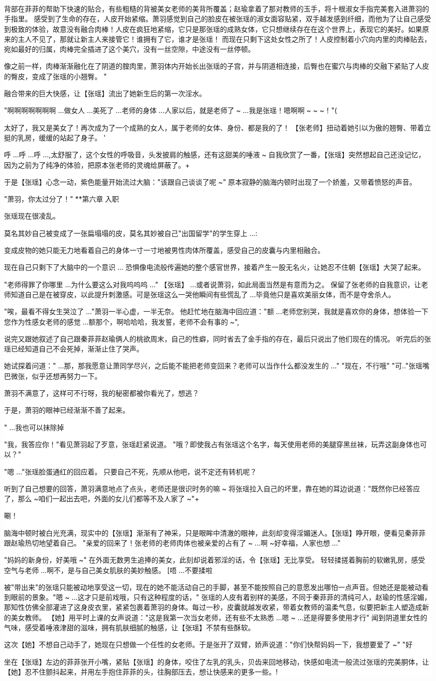 背部在菲菲的帮助下快速的贴合，有些粗糙的背被美女老师的美背所覆盖；赵瑜拿着了那对教师的玉手，将十根淑女手指完美套入进萧羽的手指里。 感受到了生命的存在，人皮开始紧缩。萧羽感觉到自己的脸皮在被张瑶的淑女面容贴紧，双手越发感到纤细，而他为了让自己感受到极致的体验，故意没有融合肉棒！人皮在疯狂地紧缩，它只是那张瑶的成熟女体，它只想继续存在在这个世界上，表现它的美好。如果原来的主人不见了，那就让新主人来接管它！谁拥有了它，谁才是张瑶！ 而现在只剩下这处女性之所了！人皮控制着小穴向内里的肉棒贴去，宛如最好的归属，肉棒完全插进了这个美穴，没有一丝空隙，中途没有一丝停顿。

像之前一样，肉棒渐渐融化在了阴道的腟肉里，萧羽体内开始长出张瑶的子宫，并与阴道相连接，后臀也在蜜穴与肉棒的交融下紧贴了人皮的臀皮，变成了张瑶的小翘臀。 "

融合带来的巨大快感，让【张瑶】流出了她新生后的第一次淫水。

"啊啊啊啊啊啊啊 ...做女人 ...美死了 ...老师的身体 ...人家以后，就是老师了 ~ ...我是张瑶！嗯啊啊 ~ ~ ~！"(

太好了，我又是美女了！再次成为了一个成熟的女人，属于老师的女体、身份、都是我的了！ 【张老师】扭动着她引以为傲的翘臀、带着立挺的乳房，缓缓的站起了身子。 '

呼 ...呼 ...呼 ...,太舒服了，这个女性的呼吸音，头发披肩的触感，还有这甜美的唾液 ~ 自我欣赏了一番，【张瑶】突然想起自己还没记忆，因为之前为了纯净的体验，把原本张老师的灵魂给屏蔽了。+

于是【张瑶】心念一动，紫色能量开始流过大脑："该跟自己谈谈了呢 ~" 原本寂静的脑海内顿时出现了一个娇羞，又带着愤怒的声音。

"萧羽，你太过分了！" **第六章 入职

张瑶现在很凌乱。

莫名其妙自己被变成了一张扁塌塌的皮，莫名其妙被自己"出国留学"的学生穿上 ...:

变成皮物的她只能无力地看着自己的身体一寸一寸地被男性肉体所覆盖，感受自己的皮囊与内里相融合。

现在自己只剩下了大脑中的一个意识 ... 恐惧像电流般传遍她的整个感官世界，接着产生一股无名火，让她忍不住朝【张瑶】大哭了起来。

"老师得罪了你哪里 ...为什么要这么对我呜呜呜 ..." 【张瑶】 ...或者说萧羽，如此局面当然是有意而为之。 保留了张老师的自我意识，让老师知道自己是在被穿皮，以此提升刺激感。可是张瑶这么一哭他瞬间有些慌乱了 ...毕竟他只是喜欢美丽女体，而不是夺舍杀人。

"唉，最看不得女生哭泣了 ..."萧羽一半心虚，一半无奈。 他赶忙地在脑海中回应道："额 ...老师您别哭，我就是喜欢你的身体，想体验一下您作为性感女老师的感觉 ...额那个，啊哈哈哈，我发誓，老师不会有事的 ~",

说完又跟她叙述了自己跟秦菲菲赵瑜俩人的桃欲周末，自己的性癖，同时省去了金手指的存在，最后只说出了他们现在的情况。 听完后的张瑶已经知道自己不会死掉，渐渐止住了哭声。

她试探着问道：" ...那，那我愿意让萧同学尽兴，之后能不能把老师变回来？老师可以当作什么都没发生的 ..." "现在，不行哦" "可.."张瑶嘴巴微张，似乎还想再努力一下。

萧羽不满意了，这样可不行呀，我的秘密都被你看光了，想逃？

于是，萧羽的眼神已经渐渐不善了起来。

" ...我也可以抹除掉

"我，我答应你！"看见萧羽起了歹意，张瑶赶紧说道。 "哦？即使我占有张瑶这个名字，每天使用老师的美腿穿黑丝袜，玩弄这副身体也可以？"

"嗯 ..."张瑶脸蛋通红的回应着。 只要自己不死，先顺从他吧，说不定还有转机呢？

听到了自己想要的回答，萧羽满意地点了点头，老师还是很识时务的嘛 ~ 将张瑶拉入自己的坏里，靠在她的耳边说道："既然你已经答应了，那么 ~咱们一起出去吧，外面的女儿们都等不及人家了 ~"+

唰！

脑海中顿时被白光充满，现实中的【张瑶】渐渐有了神采，只是眼眸中清澈的眼神，此刻却变得淫媚迷人。【张瑶】睁开眼，便看见秦菲菲跟赵瑜热切地望着自己。 "亲爱的回来了！张老师的老师肉体也被亲爱的占有了 ~ ...啊 ~好幸福，人家也想 ..."

"妈妈的新身份，好美哦 ~" 在外面无数男生追捧的美女，此刻却说着邪淫的话，令【张瑶】无比享受。 轻轻揉搓着胸前的软嫩乳房，感受空气与老师 ...啊不，是与自己美女肌肤的美妙触感。 [唔 ...不要揉啦

被"带出来"的张瑶只能被动地享受这一切，现在的她不能活动自己的手脚，甚至不能按照自己的意愿发出哪怕一点声音。但她还是能被动看到眼前的景象。"嗯 ~ ...这才只是前戏哦，只有这种程度的话，" 张瑶的人皮有着别样的美感，不同于秦菲菲的清纯可人，赵瑜的性感淫媚，那知性仿佛全部灌进了这身皮衣里，紧紧包裹着萧羽的身体。每过一秒，皮囊就越发收紧，带着女教师的温柔气息，似要把新主人塑造成新的美女教师。 【她】用平时上课的女声说道："这是我第一次当女老师，还有些不太熟悉 ...嗯 ~ ...还是得要多使用才行" 闻到阴道里女性的气味，感受着唾液津甜的滋味，拥有肌肤细腻的触感，让【张瑶】不禁有些酥软。

这次【她】不想自己动手了，她现在只想做一个任性的女老师。于是张开了双臂，娇声说道："你们快帮妈妈一下，我想要爱了 ~" "好

坐在【张瑶】左边的菲菲张开小嘴，紧贴【张瑶】的身体，咬住了左乳的乳头，贝齿来回地移动，快感如电流一般流过张瑶的完美胴体，让【她】忍不住颤抖起来，并用左手抱住菲菲的头，往胸部压去，想让快感来的更多一些。!
